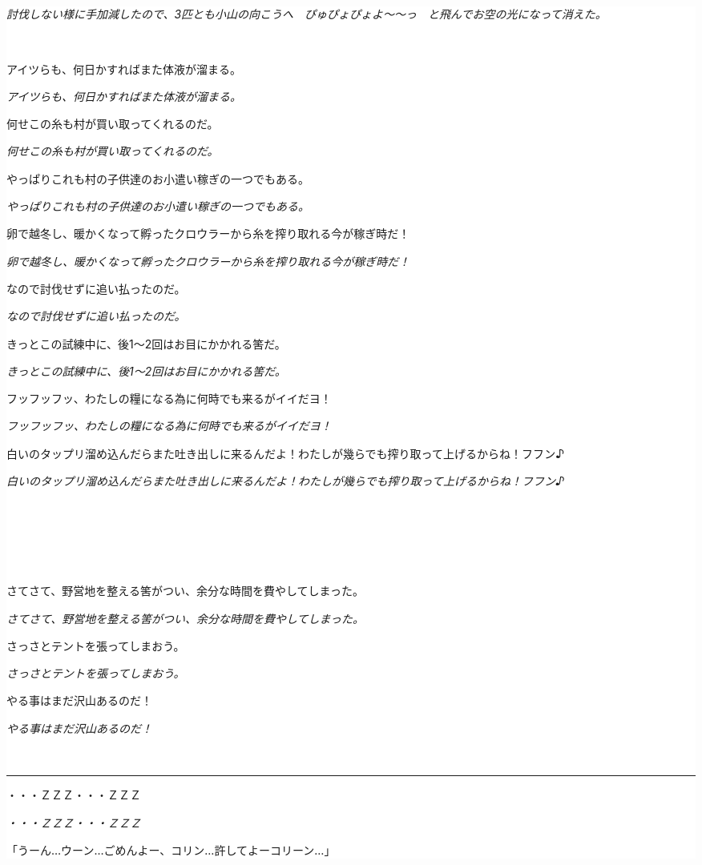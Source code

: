 *討伐しない様に手加減したので、3匹とも小山の向こうへ　ぴゅぴょぴょよ～～っ　と飛んでお空の光になって消えた。*

&nbsp;

アイツらも、何日かすればまた体液が溜まる。

*アイツらも、何日かすればまた体液が溜まる。*

何せこの糸も村が買い取ってくれるのだ。

*何せこの糸も村が買い取ってくれるのだ。*

やっぱりこれも村の子供達のお小遣い稼ぎの一つでもある。

*やっぱりこれも村の子供達のお小遣い稼ぎの一つでもある。*

卵で越冬し、暖かくなって孵ったクロウラーから糸を搾り取れる今が稼ぎ時だ！

*卵で越冬し、暖かくなって孵ったクロウラーから糸を搾り取れる今が稼ぎ時だ！*

なので討伐せずに追い払ったのだ。

*なので討伐せずに追い払ったのだ。*

きっとこの試練中に、後1～2回はお目にかかれる筈だ。

*きっとこの試練中に、後1～2回はお目にかかれる筈だ。*

フッフッフッ、わたしの糧になる為に何時でも来るがイイだヨ！

*フッフッフッ、わたしの糧になる為に何時でも来るがイイだヨ！*

白いのタップリ溜め込んだらまた吐き出しに来るんだよ！わたしが幾らでも搾り取って上げるからね！フフン♪

*白いのタップリ溜め込んだらまた吐き出しに来るんだよ！わたしが幾らでも搾り取って上げるからね！フフン♪*

&nbsp;

&nbsp;

&nbsp;

さてさて、野営地を整える筈がつい、余分な時間を費やしてしまった。

*さてさて、野営地を整える筈がつい、余分な時間を費やしてしまった。*

さっさとテントを張ってしまおう。

*さっさとテントを張ってしまおう。*

やる事はまだ沢山あるのだ！

*やる事はまだ沢山あるのだ！*



&nbsp;

----------------

・・・ＺＺＺ・・・ＺＺＺ

*・・・ＺＺＺ・・・ＺＺＺ*

「うーん…ウーン…ごめんよー、コリン…許してよーコリーン…」
